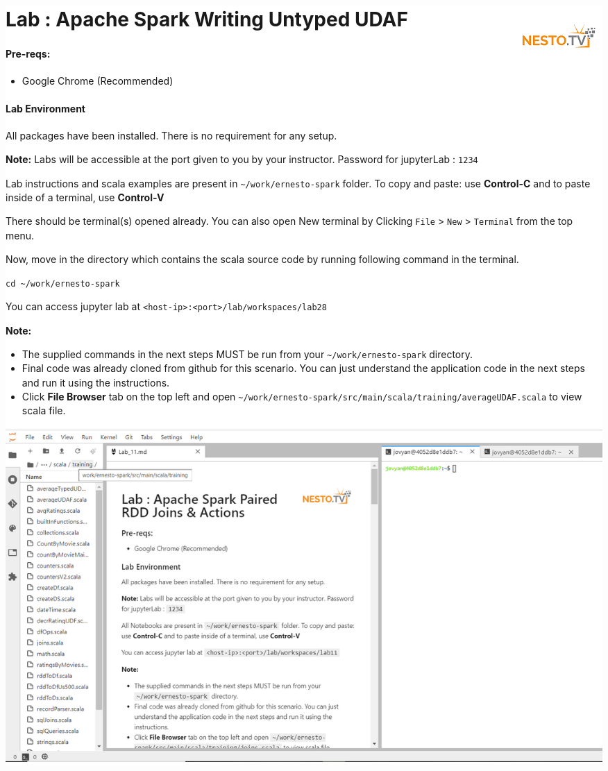 <img align="right" src="./logo-small.png">

# Lab : Apache Spark Writing Untyped UDAF

#### Pre-reqs:
- Google Chrome (Recommended)

#### Lab Environment
All packages have been installed. There is no requirement for any setup.

**Note:** Labs will be accessible at the port given to you by your instructor. Password for jupyterLab : `1234`

Lab instructions and scala examples are present in `~/work/ernesto-spark` folder. To copy and paste: use **Control-C** and to paste inside of a terminal, use **Control-V**

There should be terminal(s) opened already. You can also open New terminal by Clicking `File` > `New` > `Terminal` from the top menu.

Now, move in the directory which contains the scala source code by running following command in the terminal.

`cd ~/work/ernesto-spark`

You can access jupyter lab at `<host-ip>:<port>/lab/workspaces/lab28`


**Note:**
- The supplied commands in the next steps MUST be run from your `~/work/ernesto-spark` directory. 
- Final code was already cloned from github for this scenario. You can just understand the application code in the next steps and run it using the instructions.
- Click **File Browser** tab on the top left and open `~/work/ernesto-spark/src/main/scala/training/averageUDAF.scala` to view scala file.

![](./Screenshots/scala.png)
